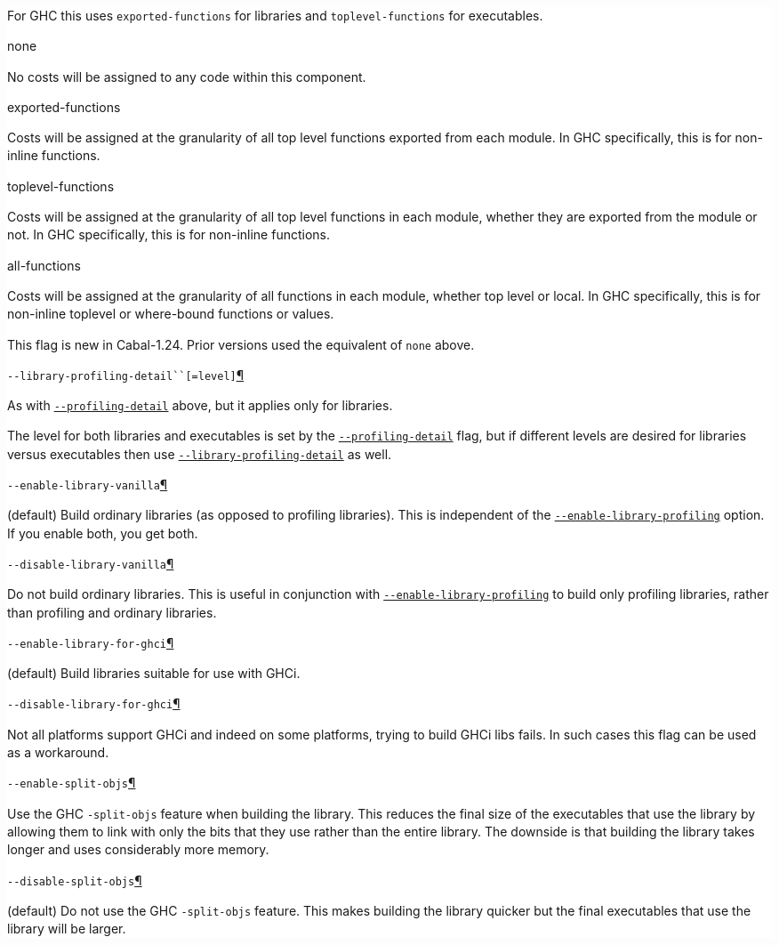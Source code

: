 For GHC this uses `exported-functions` for libraries and `toplevel-functions` for executables.

none

No costs will be assigned to any code within this component.

exported-functions

Costs will be assigned at the granularity of all top level functions exported from each module. In GHC specifically, this is for non-inline functions.

toplevel-functions

Costs will be assigned at the granularity of all top level functions in each module, whether they are exported from the module or not. In GHC specifically, this is for non-inline functions.

all-functions

Costs will be assigned at the granularity of all functions in each module, whether top level or local. In GHC specifically, this is for non-inline toplevel or where-bound functions or values.

This flag is new in Cabal-1.24. Prior versions used the equivalent of `none` above.

`--library-profiling-detail``[=level]`[¶][99]

As with [`--profiling-detail`][100] above, but it applies only for libraries.

The level for both libraries and executables is set by the [`--profiling-detail`][101] flag, but if different levels are desired for libraries versus executables then use [`--library-profiling-detail`][102] as well.

`--enable-library-vanilla`[¶][103]

(default) Build ordinary libraries (as opposed to profiling libraries). This is independent of the [`--enable-library-profiling`][104] option. If you enable both, you get both.

`--disable-library-vanilla`[¶][105]

Do not build ordinary libraries. This is useful in conjunction with [`--enable-library-profiling`][106] to build only profiling libraries, rather than profiling and ordinary libraries.

`--enable-library-for-ghci`[¶][107]

(default) Build libraries suitable for use with GHCi.

`--disable-library-for-ghci`[¶][108]

Not all platforms support GHCi and indeed on some platforms, trying to build GHCi libs fails. In such cases this flag can be used as a workaround.

`--enable-split-objs`[¶][109]

Use the GHC `-split-objs` feature when building the library. This reduces the final size of the executables that use the library by allowing them to link with only the bits that they use rather than the entire library. The downside is that building the library takes longer and uses considerably more memory.

`--disable-split-objs`[¶][110]

(default) Do not use the GHC `-split-objs` feature. This makes building the library quicker but the final executables that use the library will be larger.


[1]: https://cabal.readthedocs.io/en/latest/setup-commands.html#building-and-installing-a-system-package "Permalink to this headline"
[2]: https://cabal.readthedocs.io/en/latest/nix-local-build-overview.html#nix-style-builds
[3]: https://cabal.readthedocs.io/en/latest/setup-commands.html#creating-a-binary-package "Permalink to this headline"
[4]: https://cabal.readthedocs.io/en/latest/setup-commands.html#cmdoption-setup-help "Permalink to this definition"
[5]: https://cabal.readthedocs.io/en/latest/setup-commands.html#cmdoption-setup-verbose "Permalink to this definition"
[6]: https://cabal.readthedocs.io/en/latest/setup-commands.html#runhaskell-setup-hs-configure "Permalink to this headline"
[7]: https://cabal.readthedocs.io/en/latest/cabal-package.html#system-dependent-parameters
[8]: https://cabal.readthedocs.io/en/latest/cabal-package.html#more-complex-packages
[9]: https://cabal.readthedocs.io/en/latest/setup-commands.html#cmdoption-runhaskell-Setup.hs-configure-with-hc-pkg
[10]: https://cabal.readthedocs.io/en/latest/setup-commands.html#cmdoption-runhaskell-Setup.hs-configure-prefix
[11]: https://cabal.readthedocs.io/en/latest/setup-commands.html#cmdoption-runhaskell-Setup.hs-configure-bindir
[12]: https://cabal.readthedocs.io/en/latest/setup-commands.html#cmdoption-runhaskell-Setup.hs-configure-libdir
[13]: https://cabal.readthedocs.io/en/latest/setup-commands.html#cmdoption-runhaskell-Setup.hs-configure-dynlibdir
[14]: https://cabal.readthedocs.io/en/latest/setup-commands.html#cmdoption-runhaskell-Setup.hs-configure-datadir
[15]: https://cabal.readthedocs.io/en/latest/setup-commands.html#cmdoption-runhaskell-Setup.hs-configure-libexecdir
[16]: https://cabal.readthedocs.io/en/latest/setup-commands.html#cmdoption-runhaskell-Setup.hs-configure-sysconfdir
[17]: https://cabal.readthedocs.io/en/latest/setup-commands.html#cmdoption-runhaskell-Setup.hs-configure-with-compiler
[18]: https://cabal.readthedocs.io/en/latest/setup-commands.html#cmdoption-runhaskell-Setup.hs-configure-with-hc-pkg
[19]: https://cabal.readthedocs.io/en/latest/setup-commands.html#cmdoption-runhaskell-Setup.hs-configure-configure-option
[20]: https://cabal.readthedocs.io/en/latest/setup-commands.html#cmdoption-runhaskell-Setup.hs-configure-package-db
[21]: https://cabal.readthedocs.io/en/latest/setup-commands.html#cmdoption-runhaskell-Setup.hs-configure-dependency
[22]: https://cabal.readthedocs.io/en/latest/setup-commands.html#cmdoption-runhaskell-Setup.hs-configure-exact-configuration
[23]: https://cabal.readthedocs.io/en/latest/setup-commands.html#cmdoption-runhaskell-Setup.hs-configure-dependency
[24]: https://github.com/ezyang/ghc-proposals/blob/master/proposals/0000-componentized-cabal.rst
[25]: https://cabal.readthedocs.io/en/latest/setup-commands.html#programs-used-for-building "Permalink to this headline"
[26]: https://cabal.readthedocs.io/en/latest/setup-commands.html#cmdoption-runhaskell-Setup.hs-configure-ghc "Permalink to this definition"
[27]: https://cabal.readthedocs.io/en/latest/setup-commands.html#cmdoption-runhaskell-Setup.hs-configure-with-compiler "Permalink to this definition"
[28]: https://cabal.readthedocs.io/en/latest/setup-commands.html#cmdoption-runhaskell-Setup.hs-configure-with-hc-pkg
[29]: https://cabal.readthedocs.io/en/latest/setup-commands.html#cmdoption-runhaskell-Setup.hs-configure-with-hc-pkg
[30]: https://cabal.readthedocs.io/en/latest/setup-commands.html#cmdoption-runhaskell-Setup.hs-configure-with-hc-pkg "Permalink to this definition"
[31]: https://cabal.readthedocs.io/en/latest/setup-commands.html#cmdoption-runhaskell-Setup.hs-configure-with-compiler
[32]: https://cabal.readthedocs.io/en/latest/setup-commands.html#cmdoption-runhaskell-Setup.hs-configure-with-prog "Permalink to this definition"
[33]: https://cabal.readthedocs.io/en/latest/setup-commands.html#cmdoption-runhaskell-Setup.hs-configure-prog-options "Permalink to this definition"
[34]: https://cabal.readthedocs.io/en/latest/setup-commands.html#cmdoption-runhaskell-Setup.hs-configure-prog-option
[35]: https://cabal.readthedocs.io/en/latest/setup-commands.html#cmdoption-runhaskell-Setup.hs-configure-prog-option "Permalink to this definition"
[36]: https://cabal.readthedocs.io/en/latest/setup-commands.html#cmdoption-runhaskell-Setup.hs-configure-prog-options
[37]: https://cabal.readthedocs.io/en/latest/setup-commands.html#cmdoption-runhaskell-Setup.hs-configure-prog-options
[38]: https://cabal.readthedocs.io/en/latest/setup-commands.html#cmdoption-runhaskell-Setup.hs-configure-prog-option
[39]: https://cabal.readthedocs.io/en/latest/setup-commands.html#installation-paths "Permalink to this headline"
[40]: https://cabal.readthedocs.io/en/latest/setup-commands.html#cmdoption-runhaskell-Setup.hs-configure-prefix "Permalink to this definition"
[41]: https://cabal.readthedocs.io/en/latest/setup-commands.html#cmdoption-runhaskell-Setup.hs-configure-bindir "Permalink to this definition"
[42]: https://cabal.readthedocs.io/en/latest/setup-commands.html#cmdoption-runhaskell-Setup.hs-configure-libdir "Permalink to this definition"
[43]: https://cabal.readthedocs.io/en/latest/setup-commands.html#cmdoption-runhaskell-Setup.hs-configure-dynlibdir "Permalink to this definition"
[44]: https://cabal.readthedocs.io/en/latest/setup-commands.html#cmdoption-runhaskell-Setup.hs-configure-libexecdir "Permalink to this definition"
[45]: https://cabal.readthedocs.io/en/latest/setup-commands.html#cmdoption-runhaskell-Setup.hs-configure-datadir "Permalink to this definition"
[46]: https://cabal.readthedocs.io/en/latest/setup-commands.html#cmdoption-runhaskell-Setup.hs-configure-sysconfdir "Permalink to this definition"
[47]: https://cabal.readthedocs.io/en/latest/setup-commands.html#cmdoption-runhaskell-Setup.hs-configure-libsubdir "Permalink to this definition"
[48]: https://cabal.readthedocs.io/en/latest/setup-commands.html#cmdoption-runhaskell-Setup.hs-configure-libexecsubdir "Permalink to this definition"
[49]: https://cabal.readthedocs.io/en/latest/setup-commands.html#cmdoption-runhaskell-Setup.hs-configure-datasubdir "Permalink to this definition"
[50]: https://cabal.readthedocs.io/en/latest/setup-commands.html#cmdoption-runhaskell-Setup.hs-configure-docdir "Permalink to this definition"
[51]: https://cabal.readthedocs.io/en/latest/setup-commands.html#cmdoption-runhaskell-Setup.hs-configure-htmldir "Permalink to this definition"
[52]: https://cabal.readthedocs.io/en/latest/setup-commands.html#cmdoption-runhaskell-Setup.hs-configure-program-prefix "Permalink to this definition"
[53]: https://cabal.readthedocs.io/en/latest/setup-commands.html#cmdoption-runhaskell-Setup.hs-configure-program-suffix "Permalink to this definition"
[54]: https://cabal.readthedocs.io/en/latest/setup-commands.html#path-variables-in-the-simple-build-system "Permalink to this headline"
[55]: https://cabal.readthedocs.io/en/latest/setup-commands.html#prefix-independence
[56]: https://cabal.readthedocs.io/en/latest/setup-commands.html#cmdoption-runhaskell-Setup.hs-configure-bindir
[57]: https://cabal.readthedocs.io/en/latest/setup-commands.html#cmdoption-runhaskell-Setup.hs-configure-libdir
[58]: https://cabal.readthedocs.io/en/latest/setup-commands.html#cmdoption-runhaskell-Setup.hs-configure-libsubdir
[59]: https://cabal.readthedocs.io/en/latest/setup-commands.html#cmdoption-runhaskell-Setup.hs-configure-dynlibdir
[60]: https://cabal.readthedocs.io/en/latest/setup-commands.html#cmdoption-runhaskell-Setup.hs-configure-datadir
[61]: https://cabal.readthedocs.io/en/latest/setup-commands.html#cmdoption-runhaskell-Setup.hs-configure-datasubdir
[62]: https://cabal.readthedocs.io/en/latest/setup-commands.html#cmdoption-runhaskell-Setup.hs-configure-docdir
[63]: https://cabal.readthedocs.io/en/latest/setup-commands.html#paths-in-the-simple-build-system "Permalink to this headline"
[64]: https://cabal.readthedocs.io/en/latest/setup-commands.html#prefix-independence "Permalink to this headline"
[65]: https://cabal.readthedocs.io/en/latest/cabal-package.html#accessing-data-files
[66]: https://cabal.readthedocs.io/en/latest/setup-commands.html#controlling-flag-assignments "Permalink to this headline"
[67]: https://cabal.readthedocs.io/en/latest/cabal-package.html#resolution-of-conditions-and-flags
[68]: https://cabal.readthedocs.io/en/latest/setup-commands.html#cmdoption-runhaskell-Setup.hs-configure-f "Permalink to this definition"
[69]: https://cabal.readthedocs.io/en/latest/setup-commands.html#cmdoption-runhaskell-Setup.hs-configure-flags "Permalink to this definition"
[70]: https://cabal.readthedocs.io/en/latest/setup-commands.html#building-test-suites "Permalink to this headline"
[71]: https://cabal.readthedocs.io/en/latest/setup-commands.html#cmdoption-runhaskell-Setup.hs-configure-enable-tests "Permalink to this definition"
[72]: https://cabal.readthedocs.io/en/latest/setup-commands.html#cmdoption-runhaskell-Setup.hs-configure-disable-tests "Permalink to this definition"
[73]: https://cabal.readthedocs.io/en/latest/setup-commands.html#cmdoption-runhaskell-Setup.hs-configure-enable-coverage "Permalink to this definition"
[74]: https://cabal.readthedocs.io/en/latest/setup-commands.html#cmdoption-runhaskell-Setup.hs-configure-disable-coverage "Permalink to this definition"
[75]: https://cabal.readthedocs.io/en/latest/setup-commands.html#miscellaneous-options "Permalink to this headline"
[76]: https://cabal.readthedocs.io/en/latest/setup-commands.html#cmdoption-runhaskell-Setup.hs-configure-user "Permalink to this definition"
[77]: https://cabal.readthedocs.io/en/latest/setup-commands.html#paths-in-the-simple-build-system
[78]: https://cabal.readthedocs.io/en/latest/setup-commands.html#cmdoption-runhaskell-Setup.hs-configure-global "Permalink to this definition"
[79]: https://cabal.readthedocs.io/en/latest/setup-commands.html#cmdoption-runhaskell-Setup.hs-configure-package-db "Permalink to this definition"
[80]: https://cabal.readthedocs.io/en/latest/setup-commands.html#cmdoption-runhaskell-Setup.hs-configure-global
[81]: https://cabal.readthedocs.io/en/latest/setup-commands.html#cmdoption-runhaskell-Setup.hs-configure-user
[82]: https://cabal.readthedocs.io/en/latest/setup-commands.html#cmdoption-runhaskell-Setup.hs-configure-ipid "Permalink to this definition"
[83]: https://cabal.readthedocs.io/en/latest/setup-commands.html#cmdoption-runhaskell-Setup.hs-configure-cid "Permalink to this definition"
[84]: https://cabal.readthedocs.io/en/latest/setup-commands.html#cmdoption-runhaskell-Setup.hs-configure-default-user-config "Permalink to this definition"
[85]: https://cabal.readthedocs.io/en/latest/setup-commands.html#cmdoption-runhaskell-Setup.hs-configure-enable-optimization "Permalink to this definition"
[86]: https://cabal.readthedocs.io/en/latest/setup-commands.html#cmdoption-runhaskell-Setup.hs-configure-disable-optimization
[87]: https://cabal.readthedocs.io/en/latest/setup-commands.html#cmdoption-runhaskell-Setup.hs-configure-disable-optimization "Permalink to this definition"
[88]: https://cabal.readthedocs.io/en/latest/setup-commands.html#cmdoption-runhaskell-Setup.hs-configure-enable-profiling "Permalink to this definition"
[89]: https://cabal.readthedocs.io/en/latest/setup-commands.html#cmdoption-runhaskell-Setup.hs-configure-enable-library-profiling
[90]: https://cabal.readthedocs.io/en/latest/setup-commands.html#cmdoption-runhaskell-Setup.hs-configure-profiling-detail
[91]: https://cabal.readthedocs.io/en/latest/setup-commands.html#cmdoption-runhaskell-Setup.hs-configure-disable-profiling "Permalink to this definition"
[92]: https://cabal.readthedocs.io/en/latest/setup-commands.html#cmdoption-runhaskell-Setup.hs-configure-enable-library-profiling "Permalink to this definition"
[93]: https://cabal.readthedocs.io/en/latest/setup-commands.html#cmdoption-runhaskell-Setup.hs-configure-enable-profiling
[94]: https://cabal.readthedocs.io/en/latest/setup-commands.html#cmdoption-runhaskell-Setup.hs-configure-enable-profiling
[95]: https://cabal.readthedocs.io/en/latest/setup-commands.html#cmdoption-runhaskell-Setup.hs-configure-enable-library-profiling
[96]: https://cabal.readthedocs.io/en/latest/setup-commands.html#cmdoption-runhaskell-Setup.hs-configure-disable-library-profiling "Permalink to this definition"
[97]: https://cabal.readthedocs.io/en/latest/setup-commands.html#cmdoption-runhaskell-Setup.hs-configure-profiling-detail "Permalink to this definition"
[98]: https://cabal.readthedocs.io/en/latest/setup-commands.html#cmdoption-runhaskell-Setup.hs-configure-library-profiling-detail
[99]: https://cabal.readthedocs.io/en/latest/setup-commands.html#cmdoption-runhaskell-Setup.hs-configure-library-profiling-detail "Permalink to this definition"
[100]: https://cabal.readthedocs.io/en/latest/setup-commands.html#cmdoption-runhaskell-Setup.hs-configure-profiling-detail
[101]: https://cabal.readthedocs.io/en/latest/setup-commands.html#cmdoption-runhaskell-Setup.hs-configure-profiling-detail
[102]: https://cabal.readthedocs.io/en/latest/setup-commands.html#cmdoption-runhaskell-Setup.hs-configure-library-profiling-detail
[103]: https://cabal.readthedocs.io/en/latest/setup-commands.html#cmdoption-runhaskell-Setup.hs-configure-enable-library-vanilla "Permalink to this definition"
[104]: https://cabal.readthedocs.io/en/latest/setup-commands.html#cmdoption-runhaskell-Setup.hs-configure-enable-library-profiling
[105]: https://cabal.readthedocs.io/en/latest/setup-commands.html#cmdoption-runhaskell-Setup.hs-configure-disable-library-vanilla "Permalink to this definition"
[106]: https://cabal.readthedocs.io/en/latest/setup-commands.html#cmdoption-runhaskell-Setup.hs-configure-enable-library-profiling
[107]: https://cabal.readthedocs.io/en/latest/setup-commands.html#cmdoption-runhaskell-Setup.hs-configure-enable-library-for-ghci "Permalink to this definition"
[108]: https://cabal.readthedocs.io/en/latest/setup-commands.html#cmdoption-runhaskell-Setup.hs-configure-disable-library-for-ghci "Permalink to this definition"
[109]: https://cabal.readthedocs.io/en/latest/setup-commands.html#cmdoption-runhaskell-Setup.hs-configure-enable-split-objs "Permalink to this definition"
[110]: https://cabal.readthedocs.io/en/latest/setup-commands.html#cmdoption-runhaskell-Setup.hs-configure-disable-split-objs "Permalink to this definition"
[111]: https://cabal.readthedocs.io/en/latest/setup-commands.html#cmdoption-runhaskell-Setup.hs-configure-enable-executable-stripping "Permalink to this definition"
[112]: https://cabal.readthedocs.io/en/latest/setup-commands.html#cmdoption-runhaskell-Setup.hs-configure-disable-executable-stripping "Permalink to this definition"
[113]: https://cabal.readthedocs.io/en/latest/setup-commands.html#cmdoption-runhaskell-Setup.hs-configure-enable-shared "Permalink to this definition"
[114]: https://cabal.readthedocs.io/en/latest/setup-commands.html#cmdoption-runhaskell-Setup.hs-configure-disable-shared "Permalink to this definition"
[115]: https://cabal.readthedocs.io/en/latest/setup-commands.html#cmdoption-runhaskell-Setup.hs-configure-enable-static "Permalink to this definition"
[116]: https://cabal.readthedocs.io/en/latest/setup-commands.html#cmdoption-runhaskell-Setup.hs-configure-disable-static "Permalink to this definition"
[117]: https://cabal.readthedocs.io/en/latest/setup-commands.html#cmdoption-runhaskell-Setup.hs-configure-enable-executable-dynamic "Permalink to this definition"
[118]: https://cabal.readthedocs.io/en/latest/setup-commands.html#cmdoption-runhaskell-Setup.hs-configure-enable-shared
[119]: https://cabal.readthedocs.io/en/latest/setup-commands.html#cmdoption-runhaskell-Setup.hs-configure-disable-shared
[120]: https://cabal.readthedocs.io/en/latest/setup-commands.html#cmdoption-runhaskell-Setup.hs-configure-disable-executable-dynamic "Permalink to this definition"
[121]: https://cabal.readthedocs.io/en/latest/setup-commands.html#cmdoption-runhaskell-Setup.hs-configure-enable-executable-static
[122]: https://cabal.readthedocs.io/en/latest/setup-commands.html#cmdoption-runhaskell-Setup.hs-configure-enable-executable-static "Permalink to this definition"
[123]: https://cabal.readthedocs.io/en/latest/setup-commands.html#cmdoption-runhaskell-Setup.hs-configure-disable-executable-static "Permalink to this definition"
[124]: https://cabal.readthedocs.io/en/latest/setup-commands.html#cmdoption-runhaskell-Setup.hs-configure-configure-option "Permalink to this definition"
[125]: https://cabal.readthedocs.io/en/latest/cabal-package.html#system-dependent-parameters
[126]: https://cabal.readthedocs.io/en/latest/setup-commands.html#cmdoption-runhaskell-Setup.hs-configure-dependency "Permalink to this definition"
[127]: https://cabal.readthedocs.io/en/latest/cabal-package.html#pkg-field-build-depends "package.cabal build-depends field"
[128]: https://cabal.readthedocs.io/en/latest/setup-commands.html#cmdoption-runhaskell-Setup.hs-configure-exact-configuration "Permalink to this definition"
[129]: https://cabal.readthedocs.io/en/latest/setup-commands.html#cmdoption-runhaskell-Setup.hs-configure-dependency
[130]: https://cabal.readthedocs.io/en/latest/setup-commands.html#cmdoption-runhaskell-Setup.hs-configure-dependency
[131]: https://cabal.readthedocs.io/en/latest/setup-commands.html#cmdoption-runhaskell-Setup.hs-configure-allow-newer "Permalink to this definition"
[132]: https://cabal.readthedocs.io/en/latest/setup-commands.html#cmdoption-runhaskell-Setup.hs-configure-allow-newer
[133]: https://cabal.readthedocs.io/en/latest/setup-commands.html#cmdoption-runhaskell-Setup.hs-configure-allow-newer
[134]: https://cabal.readthedocs.io/en/latest/setup-commands.html#cmdoption-runhaskell-Setup.hs-configure-allow-newer
[135]: https://cabal.readthedocs.io/en/latest/setup-commands.html#cmdoption-runhaskell-Setup.hs-configure-allow-newer
[136]: https://cabal.readthedocs.io/en/latest/setup-commands.html#cmdoption-runhaskell-Setup.hs-configure-allow-newer
[137]: https://cabal.readthedocs.io/en/latest/setup-commands.html#cmdoption-runhaskell-Setup.hs-configure-allow-newer
[138]: https://cabal.readthedocs.io/en/latest/setup-commands.html#cmdoption-runhaskell-Setup.hs-configure-constraint "Permalink to this definition"
[139]: https://cabal.readthedocs.io/en/latest/cabal-package.html#pkg-field-build-depends "package.cabal build-depends field"
[140]: https://cabal.readthedocs.io/en/latest/cabal-package.html#pkg-field-build-depends "package.cabal build-depends field"
[141]: https://cabal.readthedocs.io/en/latest/cabal-package.html#pkg-field-custom-setup-setup-depends "package.cabal custom-setup section setup-depends: field(since version: 1.24)"
[142]: https://cabal.readthedocs.io/en/latest/cabal-package.html#pkg-field-build-tool-depends "package.cabal build-tool-depends field(since version: 2.0)"
[143]: https://cabal.readthedocs.io/en/latest/setup-commands.html#cmdoption-runhaskell-Setup.hs-configure-preference "Permalink to this definition"
[144]: https://cabal.readthedocs.io/en/latest/setup-commands.html#cmdoption-runhaskell-Setup.hs-configure-disable-response-files "Permalink to this definition"
[145]: https://cabal.readthedocs.io/en/latest/setup-commands.html#runhaskell-setup-hs-build "Permalink to this headline"
[146]: https://cabal.readthedocs.io/en/latest/setup-commands.html#cmdoption-runhaskell-Setup.hs-build-prog-options "Permalink to this definition"
[147]: https://cabal.readthedocs.io/en/latest/setup-commands.html#setup-configure
[148]: https://cabal.readthedocs.io/en/latest/setup-commands.html#runhaskell-setup-hs-haddock "Permalink to this headline"
[149]: http://www.haskell.org/haddock/
[150]: https://cabal.readthedocs.io/en/latest/setup-commands.html#cmdoption-runhaskell-Setup.hs-haddock-executables
[151]: https://cabal.readthedocs.io/en/latest/setup-commands.html#cmdoption-runhaskell-Setup.hs-haddock-internal
[152]: https://cabal.readthedocs.io/en/latest/setup-commands.html#cmdoption-runhaskell-Setup.hs-haddock-hoogle "Permalink to this definition"
[153]: http://www.haskell.org/hoogle/
[154]: http://www.haskell.org/haddock/
[155]: https://cabal.readthedocs.io/en/latest/setup-commands.html#cmdoption-runhaskell-Setup.hs-haddock-html-location "Permalink to this definition"
[156]: https://cabal.readthedocs.io/en/latest/setup-commands.html#paths-in-the-simple-build-system
[157]: http://hackage.haskell.org/
[158]: https://cabal.readthedocs.io/en/latest/setup-commands.html#cmdoption-runhaskell-Setup.hs-haddock-executables "Permalink to this definition"
[159]: http://www.haskell.org/haddock/
[160]: http://www.haskell.org/haddock/
[161]: https://cabal.readthedocs.io/en/latest/setup-commands.html#cmdoption-runhaskell-Setup.hs-haddock-internal "Permalink to this definition"
[162]: http://www.haskell.org/haddock/
[163]: http://www.haskell.org/haddock/
[164]: https://cabal.readthedocs.io/en/latest/setup-commands.html#cmdoption-runhaskell-Setup.hs-haddock-css "Permalink to this definition"
[165]: http://www.haskell.org/haddock/
[166]: http://www.haskell.org/haddock/
[167]: https://cabal.readthedocs.io/en/latest/setup-commands.html#cmdoption-runhaskell-Setup.hs-haddock-hyperlink-source "Permalink to this definition"
[168]: http://www.haskell.org/haddock/
[169]: http://www.cs.york.ac.uk/fp/darcs/hscolour/
[170]: http://www.cs.york.ac.uk/fp/darcs/hscolour/
[171]: http://www.haskell.org/haddock/
[172]: https://cabal.readthedocs.io/en/latest/setup-commands.html#cmdoption-runhaskell-Setup.hs-haddock-hscolour-css "Permalink to this definition"
[173]: http://www.cs.york.ac.uk/fp/darcs/hscolour/
[174]: https://cabal.readthedocs.io/en/latest/setup-commands.html#runhaskell-setup-hs-hscolour "Permalink to this headline"
[175]: http://www.cs.york.ac.uk/fp/darcs/hscolour/
[176]: https://cabal.readthedocs.io/en/latest/setup-commands.html#cmdoption-runhaskell-Setup.hs-hscolour-executables "Permalink to this definition"
[177]: http://www.cs.york.ac.uk/fp/darcs/hscolour/
[178]: https://cabal.readthedocs.io/en/latest/setup-commands.html#cmdoption-runhaskell-Setup.hs-hscolour-css "Permalink to this definition"
[179]: https://cabal.readthedocs.io/en/latest/setup-commands.html#runhaskell-setup-hs-install "Permalink to this headline"
[180]: https://cabal.readthedocs.io/en/latest/setup-commands.html#installation-paths
[181]: https://cabal.readthedocs.io/en/latest/setup-commands.html#runhaskell-setup-hs-configure
[182]: https://cabal.readthedocs.io/en/latest/setup-commands.html#cmdoption-runhaskell-Setup.hs-install-global "Permalink to this definition"
[183]: https://cabal.readthedocs.io/en/latest/setup-commands.html#cmdoption-runhaskell-Setup.hs-configure-user
[184]: https://cabal.readthedocs.io/en/latest/setup-commands.html#cmdoption-runhaskell-Setup.hs-install-user "Permalink to this definition"
[185]: https://cabal.readthedocs.io/en/latest/setup-commands.html#cmdoption-runhaskell-Setup.hs-configure-user
[186]: https://cabal.readthedocs.io/en/latest/setup-commands.html#runhaskell-setup-hs-copy "Permalink to this headline"
[187]: https://cabal.readthedocs.io/en/latest/setup-commands.html#cmdoption-runhaskell-Setup.hs-copy-destdir "Permalink to this definition"
[188]: https://cabal.readthedocs.io/en/latest/setup-commands.html#runhaskell-setup-hs-register "Permalink to this headline"
[189]: https://cabal.readthedocs.io/en/latest/setup-commands.html#cmdoption-runhaskell-Setup.hs-register-global "Permalink to this definition"
[190]: https://cabal.readthedocs.io/en/latest/setup-commands.html#cmdoption-runhaskell-Setup.hs-register-user "Permalink to this definition"
[191]: https://cabal.readthedocs.io/en/latest/setup-commands.html#cmdoption-runhaskell-Setup.hs-register-gen-script "Permalink to this definition"
[192]: https://cabal.readthedocs.io/en/latest/setup-commands.html#cmdoption-runhaskell-Setup.hs-register-gen-pkg-config "Permalink to this definition"
[193]: https://cabal.readthedocs.io/en/latest/setup-commands.html#cmdoption-runhaskell-Setup.hs-register-gen-script
[194]: https://cabal.readthedocs.io/en/latest/setup-commands.html#cmdoption-runhaskell-Setup.hs-register-inplace "Permalink to this definition"
[195]: https://cabal.readthedocs.io/en/latest/setup-commands.html#runhaskell-setup-hs-unregister "Permalink to this headline"
[196]: https://cabal.readthedocs.io/en/latest/setup-commands.html#cmdoption-runhaskell-Setup.hs-unregister-global "Permalink to this definition"
[197]: https://cabal.readthedocs.io/en/latest/setup-commands.html#cmdoption-runhaskell-Setup.hs-unregister-user "Permalink to this definition"
[198]: https://cabal.readthedocs.io/en/latest/setup-commands.html#cmdoption-runhaskell-Setup.hs-unregister-gen-script "Permalink to this definition"
[199]: https://cabal.readthedocs.io/en/latest/setup-commands.html#runhaskell-setup-hs-clean "Permalink to this headline"
[200]: https://cabal.readthedocs.io/en/latest/cabal-package.html#pkg-field-extra-tmp-files "package.cabal extra-tmp-files field"
[201]: https://cabal.readthedocs.io/en/latest/setup-commands.html#cmdoption-runhaskell-Setup.hs-clean-save-configure "Permalink to this definition"
[202]: https://cabal.readthedocs.io/en/latest/setup-commands.html#runhaskell-setup-hs-test "Permalink to this headline"
[203]: https://cabal.readthedocs.io/en/latest/setup-commands.html#cmdoption-runhaskell-Setup.hs-test-builddir "Permalink to this definition"
[204]: https://cabal.readthedocs.io/en/latest/setup-commands.html#cmdoption-runhaskell-Setup.hs-test-human-log "Permalink to this definition"
[205]: https://cabal.readthedocs.io/en/latest/setup-commands.html#cmdoption-runhaskell-Setup.hs-test-machine-log "Permalink to this definition"
[206]: https://cabal.readthedocs.io/en/latest/setup-commands.html#cmdoption-runhaskell-Setup.hs-test-show-details "Permalink to this definition"
[207]: https://cabal.readthedocs.io/en/latest/setup-commands.html#cmdoption-runhaskell-Setup.hs-test-test-options "Permalink to this definition"
[208]: https://cabal.readthedocs.io/en/latest/setup-commands.html#cmdoption-runhaskell-Setup.hs-test-test-option "Permalink to this definition"
[209]: https://cabal.readthedocs.io/en/latest/setup-commands.html#cmdoption-runhaskell-Setup.hs-test-test-wrapper "Permalink to this definition"
[210]: https://cabal.readthedocs.io/en/latest/setup-commands.html#runhaskell-setup-hs-bench "Permalink to this headline"
[211]: https://cabal.readthedocs.io/en/latest/setup-commands.html#cmdoption-runhaskell-Setup.hs-test-benchmark-options "Permalink to this definition"
[212]: https://cabal.readthedocs.io/en/latest/setup-commands.html#cmdoption-runhaskell-Setup.hs-test-benchmark-option "Permalink to this definition"
[213]: https://cabal.readthedocs.io/en/latest/setup-commands.html#runhaskell-setup-hs-sdist "Permalink to this headline"
[214]: https://cabal.readthedocs.io/en/latest/setup-commands.html#cmdoption-runhaskell-Setup.hs-sdist-snapshot "Permalink to this definition"